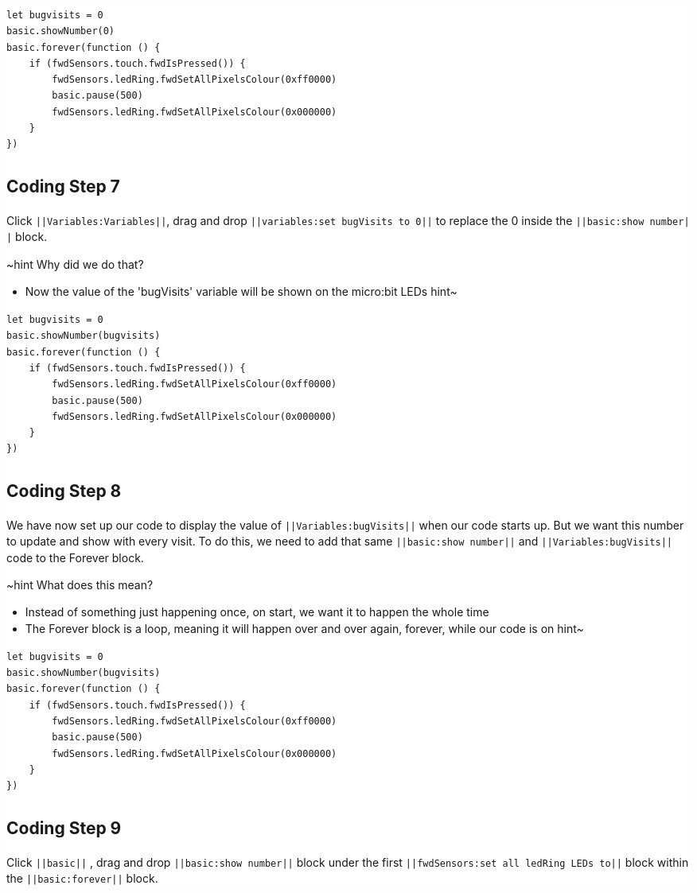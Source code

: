 ```blocks
let bugvisits = 0
basic.showNumber(0)
basic.forever(function () {
    if (fwdSensors.touch.fwdIsPressed()) {
        fwdSensors.ledRing.fwdSetAllPixelsColour(0xff0000)
        basic.pause(500)
        fwdSensors.ledRing.fwdSetAllPixelsColour(0x000000)
    }
})
```
## Coding Step 7 
Click ``||Variables:Variables||``, drag and drop ``||variables:set bugVisits to 0||`` to replace the 0 inside the ``||basic:show number||`` block. 

~hint Why did we do that? 
- Now the value of the 'bugVisits' variable will be shown on the micro:bit LEDs
  hint~
  
```blocks
let bugvisits = 0
basic.showNumber(bugvisits)
basic.forever(function () {
    if (fwdSensors.touch.fwdIsPressed()) {
        fwdSensors.ledRing.fwdSetAllPixelsColour(0xff0000)
        basic.pause(500)
        fwdSensors.ledRing.fwdSetAllPixelsColour(0x000000)
    }
})
```
## Coding Step 8 
We have now set up our code to display the value of ``||Variables:bugVisits||`` when our code starts up. But we want this number to update and show with every visit. To do this, we need to add that same ``||basic:show number||`` and ``||Variables:bugVisits||`` code to the Forever block. 

~hint What does this mean? 
- Instead of something just happening once, on start, we want it to happen the whole time 
- The Forever block is a loop, meaning it will happen over and over again, forever, while our code is on
hint~ 

```blocks
let bugvisits = 0
basic.showNumber(bugvisits)
basic.forever(function () {
    if (fwdSensors.touch.fwdIsPressed()) {
        fwdSensors.ledRing.fwdSetAllPixelsColour(0xff0000)
        basic.pause(500)
        fwdSensors.ledRing.fwdSetAllPixelsColour(0x000000)
    }
})
```
## Coding Step 9 
Click ``||basic||`` , drag and drop ``||basic:show number||`` block under the first ``||fwdSensors:set all ledRing LEDs to||`` block within the ``||basic:forever||`` block. 
